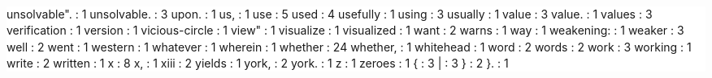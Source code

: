 unsolvable". : 1
unsolvable. : 3
upon. : 1
us, : 1
use : 5
used : 4
usefully : 1
using : 3
usually : 1
value : 3
value. : 1
values : 3
verification : 1
version : 1
vicious-circle : 1
view" : 1
visualize : 1
visualized : 1
want : 2
warns : 1
way : 1
weakening: : 1
weaker : 3
well : 2
went : 1
western : 1
whatever : 1
wherein : 1
whether : 24
whether, : 1
whitehead : 1
word : 2
words : 2
work : 3
working : 1
write : 2
written : 1
x : 8
x, : 1
xiii : 2
yields : 1
york, : 2
york. : 1
z : 1
zeroes : 1
{ : 3
| : 3
} : 2
}. : 1
